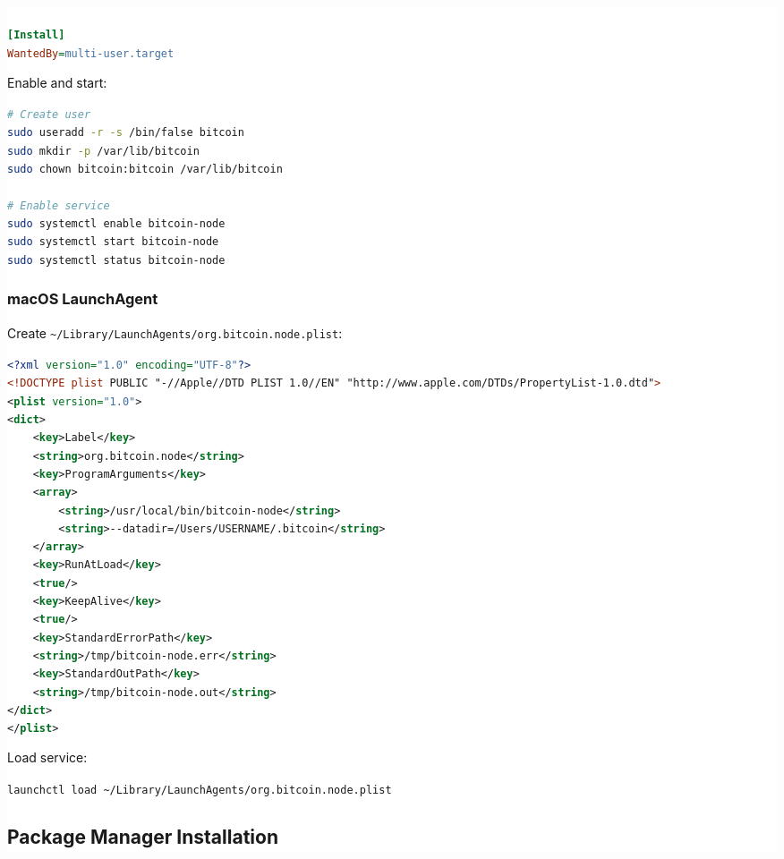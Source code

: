 ```ini

[Install]
WantedBy=multi-user.target
```

Enable and start:
```bash
# Create user
sudo useradd -r -s /bin/false bitcoin
sudo mkdir -p /var/lib/bitcoin
sudo chown bitcoin:bitcoin /var/lib/bitcoin

# Enable service
sudo systemctl enable bitcoin-node
sudo systemctl start bitcoin-node
sudo systemctl status bitcoin-node
```

### macOS LaunchAgent

Create `~/Library/LaunchAgents/org.bitcoin.node.plist`:

```xml
<?xml version="1.0" encoding="UTF-8"?>
<!DOCTYPE plist PUBLIC "-//Apple//DTD PLIST 1.0//EN" "http://www.apple.com/DTDs/PropertyList-1.0.dtd">
<plist version="1.0">
<dict>
    <key>Label</key>
    <string>org.bitcoin.node</string>
    <key>ProgramArguments</key>
    <array>
        <string>/usr/local/bin/bitcoin-node</string>
        <string>--datadir=/Users/USERNAME/.bitcoin</string>
    </array>
    <key>RunAtLoad</key>
    <true/>
    <key>KeepAlive</key>
    <true/>
    <key>StandardErrorPath</key>
    <string>/tmp/bitcoin-node.err</string>
    <key>StandardOutPath</key>
    <string>/tmp/bitcoin-node.out</string>
</dict>
</plist>
```

Load service:
```bash
launchctl load ~/Library/LaunchAgents/org.bitcoin.node.plist
```

## Package Manager Installation
